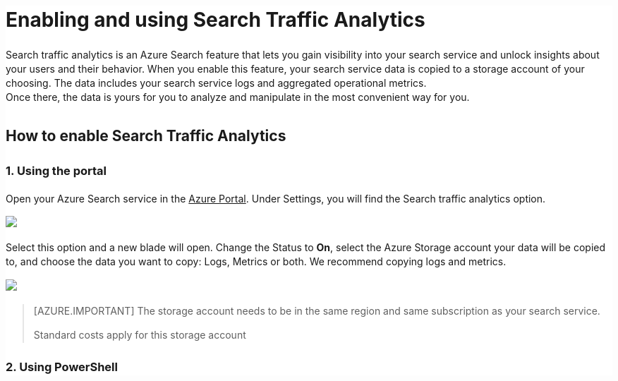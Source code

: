 <properties 
	pageTitle="Search Traffic Analytics for Azure Search | Microsoft Azure" 
	description="Enable Search traffic analytics for Azure Search, a cloud hosted search service on Microsoft Azure, to unlock insights about your users and your data." 
	services="search" 
	documentationCenter="" 
	authors="benitorres" 
	manager="pablocas" 
	editor=""
/>

<tags 
	ms.service="search" 
	ms.devlang="multiple" 
	ms.workload="na" 
	ms.topic="article" 
	ms.tgt_pltfrm="na" 
	ms.date="12/11/2015" 
	ms.author="betorres"
/>


# Enabling and using Search Traffic Analytics #

Search traffic analytics is an Azure Search feature that lets you gain visibility into your search service and unlock insights about your users and their behavior. When you enable this feature, your search service data is copied to a storage account of your choosing. The data includes your search service logs and aggregated operational metrics.   
Once there, the data is yours for you to analyze and manipulate in the most convenient way for you.


## How to enable Search Traffic Analytics ##

### 1. Using the portal ###
Open your Azure Search service in the [Azure Portal](http://portal.azure.com). Under Settings, you will find the Search traffic analytics option. 

![][1]

Select this option and a new blade will open. Change the Status to **On**, select the Azure Storage account your data will be copied to, and choose the data you want to copy: Logs, Metrics or both. We recommend copying logs and metrics.

![][2]


> [AZURE.IMPORTANT] The storage account needs to be in the same region and same subscription as your search service. 
> 
> Standard costs apply for this storage account

### 2. Using PowerShell ###


[1]: ./media/search-traffic-analytics/SettingsBlade.png
[2]: ./media/search-traffic-analytics/DiagnosticsBlade.png
[3]: ./media/search-traffic-analytics/GetData.png
[4]: ./media/search-traffic-analytics/BlobStorage.png
[5]: ./media/search-traffic-analytics/QueryEditor.png